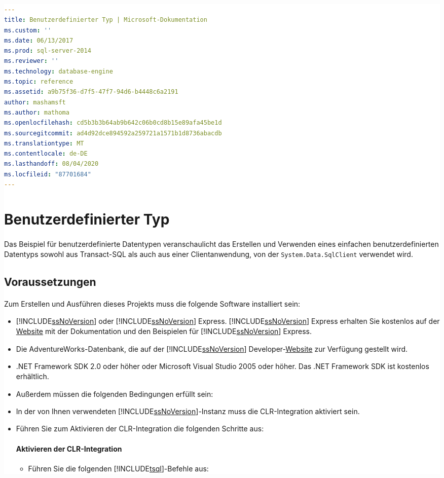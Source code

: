 ```yaml
---
title: Benutzerdefinierter Typ | Microsoft-Dokumentation
ms.custom: ''
ms.date: 06/13/2017
ms.prod: sql-server-2014
ms.reviewer: ''
ms.technology: database-engine
ms.topic: reference
ms.assetid: a9b75f36-d7f5-47f7-94d6-b4448c6a2191
author: mashamsft
ms.author: mathoma
ms.openlocfilehash: cd5b3b3b64ab9b642c06b0cd8b15e89afa45be1d
ms.sourcegitcommit: ad4d92dce894592a259721a1571b1d8736abacdb
ms.translationtype: MT
ms.contentlocale: de-DE
ms.lasthandoff: 08/04/2020
ms.locfileid: "87701684"
---
```

# <a name="user-defined-type"></a>Benutzerdefinierter Typ
  Das Beispiel für benutzerdefinierte Datentypen veranschaulicht das Erstellen und Verwenden eines einfachen benutzerdefinierten Datentyps sowohl aus Transact-SQL als auch aus einer Clientanwendung, von der `System.Data.SqlClient` verwendet wird.  
  
## <a name="prerequisites"></a>Voraussetzungen  
 Zum Erstellen und Ausführen dieses Projekts muss die folgende Software installiert sein:  
  
-   [!INCLUDE[ssNoVersion](../../includes/ssnoversion-md.md)] oder [!INCLUDE[ssNoVersion](../../includes/ssnoversion-md.md)] Express. [!INCLUDE[ssNoVersion](../../includes/ssnoversion-md.md)] Express erhalten Sie kostenlos auf der [Website](https://www.microsoft.com/download/details.aspx?id=42299) mit der Dokumentation und den Beispielen für [!INCLUDE[ssNoVersion](../../includes/ssnoversion-md.md)] Express.  
  
-   Die AdventureWorks-Datenbank, die auf der [!INCLUDE[ssNoVersion](../../includes/ssnoversion-md.md)] Developer-[Website](https://archive.codeplex.com/?p=SqlServerSamples) zur Verfügung gestellt wird.  
  
-   .NET Framework SDK 2.0 oder höher oder Microsoft Visual Studio 2005 oder höher. Das .NET Framework SDK ist kostenlos erhältlich.  
  
-   Außerdem müssen die folgenden Bedingungen erfüllt sein:  
  
-   In der von Ihnen verwendeten [!INCLUDE[ssNoVersion](../../includes/ssnoversion-md.md)]-Instanz muss die CLR-Integration aktiviert sein.  
  
-   Führen Sie zum Aktivieren der CLR-Integration die folgenden Schritte aus:  
  
    #### <a name="enabling-clr-integration"></a>Aktivieren der CLR-Integration  
  
    -   Führen Sie die folgenden [!INCLUDE[tsql](../../includes/tsql-md.md)]-Befehle aus:  
  